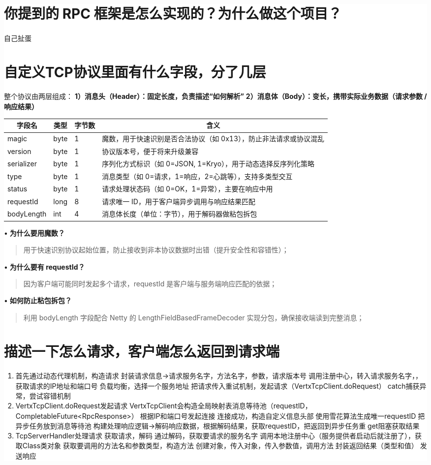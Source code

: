 

# 你提到的 RPC 框架是怎么实现的？为什么做这个项目？
自己扯蛋

# 自定义TCP协议里面有什么字段，分了几层

整个协议由两层组成：
**1）消息头（Header）：固定长度，负责描述“如何解析”**
**2）消息体（Body）：变长，携带实际业务数据（请求参数 / 响应结果）**

| **字段名**    | **类型** | **字节数** | **含义**                                 |
| ---------- | ------ | ------- | -------------------------------------- |
| magic      | byte   | 1       | 魔数，用于快速识别是否合法协议（如 0x13），防止非法请求或协议混乱    |
| version    | byte   | 1       | 协议版本号，便于将来升级兼容                         |
| serializer | byte   | 1       | 序列化方式标识（如 0=JSON, 1=Kryo），用于动态选择反序列化策略 |
| type       | byte   | 1       | 消息类型（如 0=请求，1=响应，2=心跳等），支持多类型交互        |
| status     | byte   | 1       | 请求处理状态码（如 0=OK，1=异常），主要在响应中用           |
| requestId  | long   | 8       | 请求唯一 ID，用于客户端异步调用与响应结果匹配               |
| bodyLength | int    | 4       | 消息体长度（单位：字节），用于解码器做粘包拆包                |

• **为什么要用魔数？**

> 用于快速识别协议起始位置，防止接收到非本协议数据时出错（提升安全性和容错性）；

• **为什么要有 requestId？**

> 因为客户端可能同时发起多个请求，requestId 是客户端与服务端响应匹配的依据；

• **如何防止粘包拆包？**

> 利用 bodyLength 字段配合 Netty 的 LengthFieldBasedFrameDecoder 实现分包，确保接收端读到完整消息；

# 描述一下怎么请求，客户端怎么返回到请求端

1. 首先通过动态代理机制，构造请求
	封装请求信息->请求服务名字，方法名字，参数，请求版本号
	调用注册中心，转入请求服务名字，，获取请求的IP地址和端口号
	负载均衡，选择一个服务地址
	把请求传入重试机制，发起请求（VertxTcpClient.doRequest）
	catch捕获异常，尝试容错机制
2. VertxTcpClient.doRequest发起请求
	VertxTcpClient会构造全局映射表消息等待池（requestID，CompletableFuture\<RpcResponse>）
	根据IP和端口号发起连接
	连接成功，构造自定义信息头部
	使用雪花算法生成唯一requestID
	把异步任务放到消息等待池
	构建处理响应逻辑->解码响应数据，根据解码结果，获取requestID，把返回到异步任务重
	get阻塞获取结果
3. TcpServerHandler处理请求
	 获取请求，解码
	 通过解码，获取要请求的服务名字
	 调用本地注册中心（服务提供者启动后就注册了），获取Class类对象
	 获取要调用的方法名和参数类型，构造方法
	 创建对象，传入对象，传入参数值，调用方法
	 封装返回结果（类型和值）
	 发送响应
